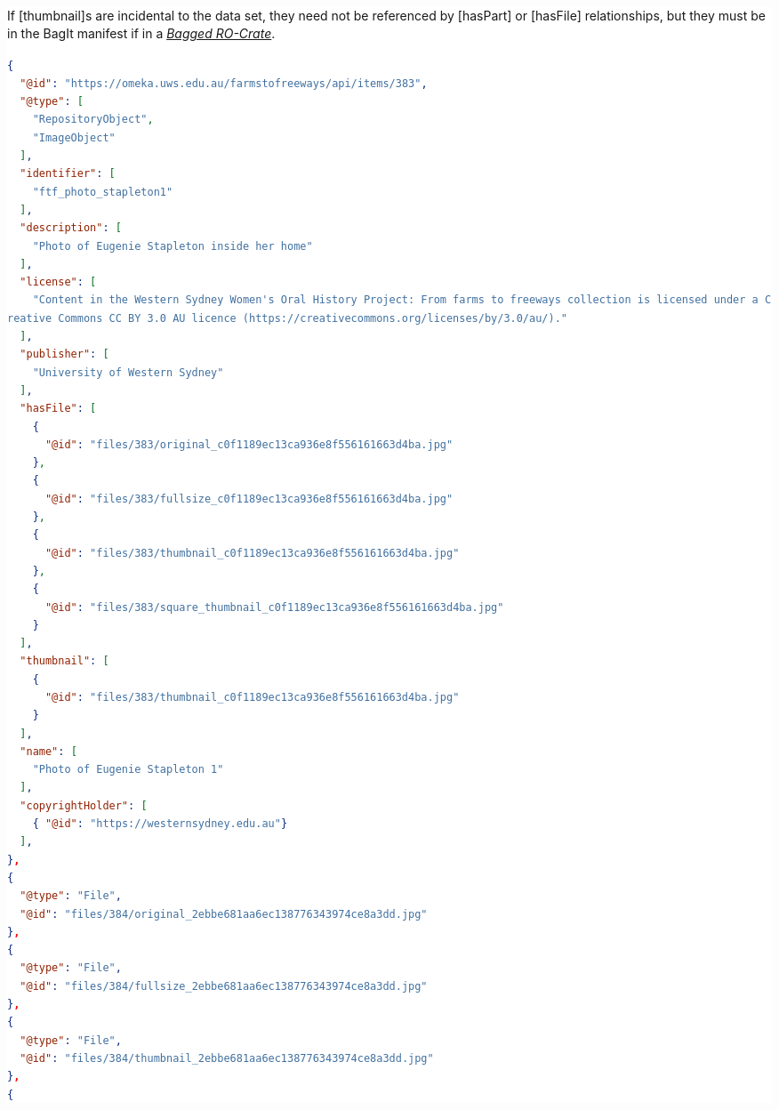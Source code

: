 If [thumbnail]s are incidental to the data set, they need not be referenced by [hasPart]  or [hasFile] relationships, but they must be in the BagIt manifest if in a [_Bagged RO-Crate_](appendix/implementation-notes#adding-ro-crate-to-bagit).


```json
{
  "@id": "https://omeka.uws.edu.au/farmstofreeways/api/items/383",
  "@type": [
    "RepositoryObject",
    "ImageObject"
  ],
  "identifier": [
    "ftf_photo_stapleton1"
  ],
  "description": [
    "Photo of Eugenie Stapleton inside her home"
  ],
  "license": [
    "Content in the Western Sydney Women's Oral History Project: From farms to freeways collection is licensed under a Creative Commons CC BY 3.0 AU licence (https://creativecommons.org/licenses/by/3.0/au/)."
  ],
  "publisher": [
    "University of Western Sydney"
  ],
  "hasFile": [
    {
      "@id": "files/383/original_c0f1189ec13ca936e8f556161663d4ba.jpg"
    },
    {
      "@id": "files/383/fullsize_c0f1189ec13ca936e8f556161663d4ba.jpg"
    },
    {
      "@id": "files/383/thumbnail_c0f1189ec13ca936e8f556161663d4ba.jpg"
    },
    {
      "@id": "files/383/square_thumbnail_c0f1189ec13ca936e8f556161663d4ba.jpg"
    }
  ],
  "thumbnail": [
    {
      "@id": "files/383/thumbnail_c0f1189ec13ca936e8f556161663d4ba.jpg"
    }
  ],
  "name": [
    "Photo of Eugenie Stapleton 1"
  ],
  "copyrightHolder": [
    { "@id": "https://westernsydney.edu.au"}
  ],
},
{
  "@type": "File",
  "@id": "files/384/original_2ebbe681aa6ec138776343974ce8a3dd.jpg"
},
{
  "@type": "File",
  "@id": "files/384/fullsize_2ebbe681aa6ec138776343974ce8a3dd.jpg"
},
{
  "@type": "File",
  "@id": "files/384/thumbnail_2ebbe681aa6ec138776343974ce8a3dd.jpg"
},
{
```